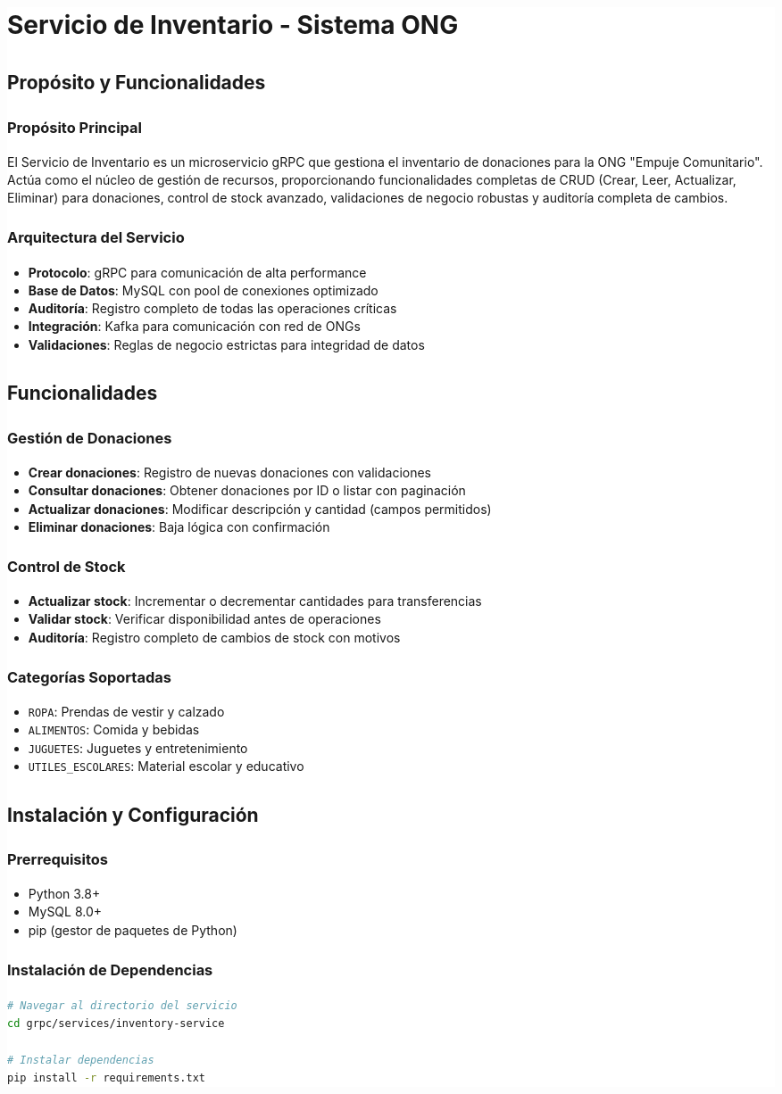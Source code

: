 # Servicio de Inventario - Sistema ONG

## Propósito y Funcionalidades

### Propósito Principal
El Servicio de Inventario es un microservicio gRPC que gestiona el inventario de donaciones para la ONG "Empuje Comunitario". Actúa como el núcleo de gestión de recursos, proporcionando funcionalidades completas de CRUD (Crear, Leer, Actualizar, Eliminar) para donaciones, control de stock avanzado, validaciones de negocio robustas y auditoría completa de cambios.

### Arquitectura del Servicio
- **Protocolo**: gRPC para comunicación de alta performance
- **Base de Datos**: MySQL con pool de conexiones optimizado
- **Auditoría**: Registro completo de todas las operaciones críticas
- **Integración**: Kafka para comunicación con red de ONGs
- **Validaciones**: Reglas de negocio estrictas para integridad de datos

## Funcionalidades

### Gestión de Donaciones
- **Crear donaciones**: Registro de nuevas donaciones con validaciones
- **Consultar donaciones**: Obtener donaciones por ID o listar con paginación
- **Actualizar donaciones**: Modificar descripción y cantidad (campos permitidos)
- **Eliminar donaciones**: Baja lógica con confirmación

### Control de Stock
- **Actualizar stock**: Incrementar o decrementar cantidades para transferencias
- **Validar stock**: Verificar disponibilidad antes de operaciones
- **Auditoría**: Registro completo de cambios de stock con motivos

### Categorías Soportadas
- `ROPA`: Prendas de vestir y calzado
- `ALIMENTOS`: Comida y bebidas
- `JUGUETES`: Juguetes y entretenimiento
- `UTILES_ESCOLARES`: Material escolar y educativo

## Instalación y Configuración

### Prerrequisitos
- Python 3.8+
- MySQL 8.0+
- pip (gestor de paquetes de Python)

### Instalación de Dependencias

```bash
# Navegar al directorio del servicio
cd grpc/services/inventory-service

# Instalar dependencias
pip install -r requirements.txt
```
